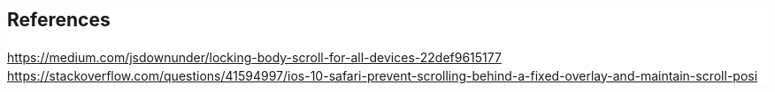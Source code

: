 ## References
https://medium.com/jsdownunder/locking-body-scroll-for-all-devices-22def9615177
https://stackoverflow.com/questions/41594997/ios-10-safari-prevent-scrolling-behind-a-fixed-overlay-and-maintain-scroll-posi
